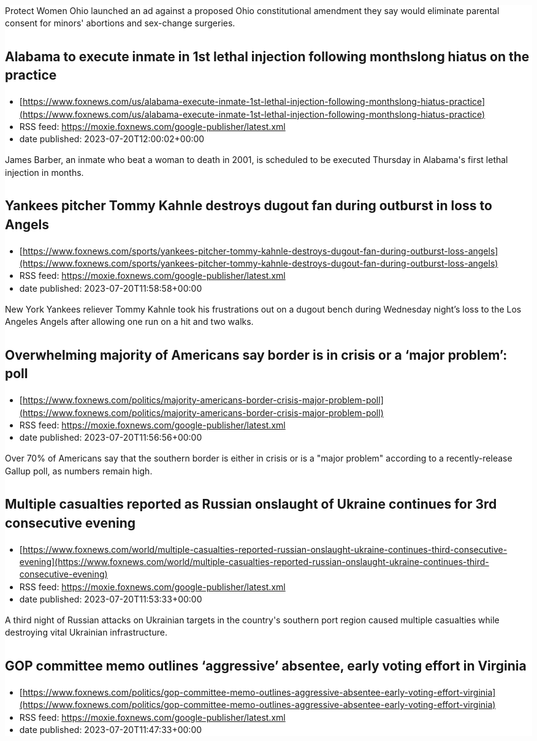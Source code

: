 Protect Women Ohio launched an ad against a proposed Ohio constitutional amendment they say would eliminate parental consent for minors&apos; abortions and sex-change surgeries.

## Alabama to execute inmate in 1st lethal injection following monthslong hiatus on the practice
 - [https://www.foxnews.com/us/alabama-execute-inmate-1st-lethal-injection-following-monthslong-hiatus-practice](https://www.foxnews.com/us/alabama-execute-inmate-1st-lethal-injection-following-monthslong-hiatus-practice)
 - RSS feed: https://moxie.foxnews.com/google-publisher/latest.xml
 - date published: 2023-07-20T12:00:02+00:00

James Barber, an inmate who beat a woman to death in 2001, is scheduled to be executed Thursday in Alabama&apos;s first lethal injection in months.

## Yankees pitcher Tommy Kahnle destroys dugout fan during outburst in loss to Angels
 - [https://www.foxnews.com/sports/yankees-pitcher-tommy-kahnle-destroys-dugout-fan-during-outburst-loss-angels](https://www.foxnews.com/sports/yankees-pitcher-tommy-kahnle-destroys-dugout-fan-during-outburst-loss-angels)
 - RSS feed: https://moxie.foxnews.com/google-publisher/latest.xml
 - date published: 2023-07-20T11:58:58+00:00

New York Yankees reliever Tommy Kahnle took his frustrations out on a dugout bench during Wednesday night’s loss to the Los Angeles Angels after allowing one run on a hit and two walks.

## Overwhelming majority of Americans say border is in crisis or a ‘major problem’: poll
 - [https://www.foxnews.com/politics/majority-americans-border-crisis-major-problem-poll](https://www.foxnews.com/politics/majority-americans-border-crisis-major-problem-poll)
 - RSS feed: https://moxie.foxnews.com/google-publisher/latest.xml
 - date published: 2023-07-20T11:56:56+00:00

Over 70% of Americans say that the southern border is either in crisis or is a &quot;major problem&quot; according to a recently-release Gallup poll, as numbers remain high.

## Multiple casualties reported as Russian onslaught of Ukraine continues for 3rd consecutive evening
 - [https://www.foxnews.com/world/multiple-casualties-reported-russian-onslaught-ukraine-continues-third-consecutive-evening](https://www.foxnews.com/world/multiple-casualties-reported-russian-onslaught-ukraine-continues-third-consecutive-evening)
 - RSS feed: https://moxie.foxnews.com/google-publisher/latest.xml
 - date published: 2023-07-20T11:53:33+00:00

A third night of Russian attacks on Ukrainian targets in the country&apos;s southern port region caused multiple casualties while destroying vital Ukrainian infrastructure.

## GOP committee memo outlines ‘aggressive’ absentee, early voting effort in Virginia
 - [https://www.foxnews.com/politics/gop-committee-memo-outlines-aggressive-absentee-early-voting-effort-virginia](https://www.foxnews.com/politics/gop-committee-memo-outlines-aggressive-absentee-early-voting-effort-virginia)
 - RSS feed: https://moxie.foxnews.com/google-publisher/latest.xml
 - date published: 2023-07-20T11:47:33+00:00

